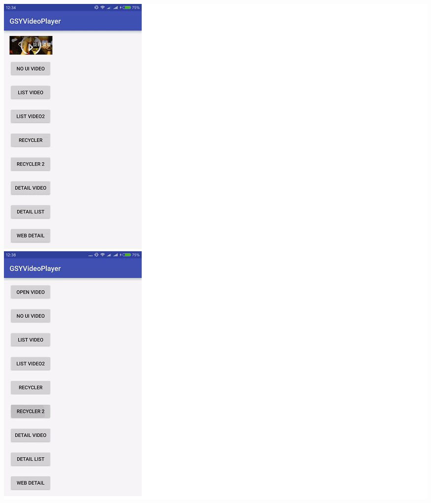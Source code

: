 ![GSYVedioPlayer](/img/GSYVideoPlayer_01.gif)<br/>
![GSYVedioPlayer](/img/GSYVideoPlayer_02.gif)<br/>